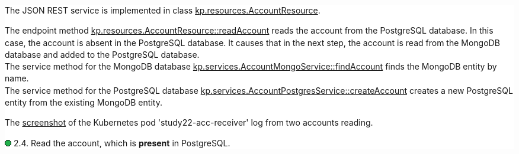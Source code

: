 <p>
The JSON REST service is implemented in class 
<a href="https://github.com/k1729p/Study22/blob/main/account-receiver/src/main/java/kp/resources/AccountResource.java">
kp.resources.AccountResource</a>.
</p>
<p>
The endpoint method 
<a href="https://github.com/k1729p/Study22/blob/main/account-receiver/src/main/java/kp/resources/AccountResource.java#L63">
kp.resources.AccountResource::readAccount</a> reads the account from the PostgreSQL database.
In this case, the account is absent in the PostgreSQL database.
It causes that in the next step, the account is read from the MongoDB database and added to the PostgreSQL database.<br/>
The service method for the MongoDB database
<a href="https://github.com/k1729p/Study22/blob/main/account-receiver/src/main/java/kp/services/AccountMongoService.java#L85">
kp.services.AccountMongoService::findAccount</a> finds the MongoDB entity by name.<br/>
The service method for the PostgreSQL database 
<a href="https://github.com/k1729p/Study22/blob/main/account-receiver/src/main/java/kp/services/AccountPostgresService.java#L70">
kp.services.AccountPostgresService::createAccount</a> creates a new PostgreSQL entity from the existing MongoDB entity.
</p>
<p>
The <a href="images/AccountReceiverReadAccount.png">screenshot</a> 
of the Kubernetes pod 'study22-acc-receiver' log from two accounts reading.
</p>

<p><img src="images/greenCircle.png" alt="">
2.4. Read the account, which is <b>present</b> in PostgreSQL. 
</p>